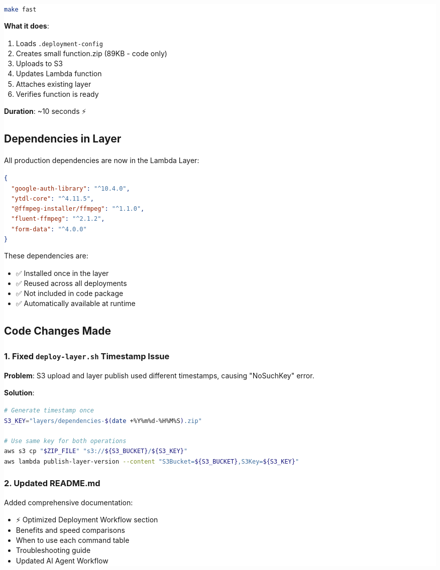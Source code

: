 ```bash
make fast
```

**What it does**:
1. Loads `.deployment-config`
2. Creates small function.zip (89KB - code only)
3. Uploads to S3
4. Updates Lambda function
5. Attaches existing layer
6. Verifies function is ready

**Duration**: ~10 seconds ⚡

## Dependencies in Layer

All production dependencies are now in the Lambda Layer:

```json
{
  "google-auth-library": "^10.4.0",
  "ytdl-core": "^4.11.5",
  "@ffmpeg-installer/ffmpeg": "^1.1.0",
  "fluent-ffmpeg": "^2.1.2",
  "form-data": "^4.0.0"
}
```

These dependencies are:
- ✅ Installed once in the layer
- ✅ Reused across all deployments
- ✅ Not included in code package
- ✅ Automatically available at runtime

## Code Changes Made

### 1. Fixed `deploy-layer.sh` Timestamp Issue

**Problem**: S3 upload and layer publish used different timestamps, causing "NoSuchKey" error.

**Solution**:
```bash
# Generate timestamp once
S3_KEY="layers/dependencies-$(date +%Y%m%d-%H%M%S).zip"

# Use same key for both operations
aws s3 cp "$ZIP_FILE" "s3://${S3_BUCKET}/${S3_KEY}"
aws lambda publish-layer-version --content "S3Bucket=${S3_BUCKET},S3Key=${S3_KEY}"
```

### 2. Updated README.md

Added comprehensive documentation:
- ⚡ Optimized Deployment Workflow section
- Benefits and speed comparisons
- When to use each command table
- Troubleshooting guide
- Updated AI Agent Workflow
